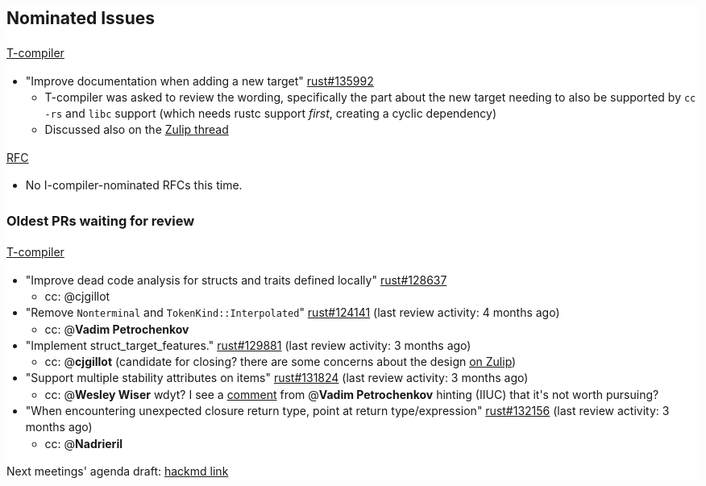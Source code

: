 ## Nominated Issues

[T-compiler](https://github.com/rust-lang/rust/issues?q=is%3Aopen+label%3AI-compiler-nominated)
- "Improve documentation when adding a new target" [rust#135992](https://github.com/rust-lang/rust/pull/135992)
  - T-compiler was asked to review the wording, specifically the part about the new target needing to also be supported by `cc-rs` and `libc` support (which needs rustc support *first*, creating a cyclic dependency)
  - Discussed also on the [Zulip thread](https://rust-lang.zulipchat.com/#narrow/channel/131828-t-compiler/topic/Improving.20docs.20for.20adding.20new.20targets)

[RFC](https://github.com/rust-lang/rfcs/issues?q=is%3Aopen+label%3AI-compiler-nominated)
- No I-compiler-nominated RFCs this time.

### Oldest PRs waiting for review

[T-compiler](https://github.com/rust-lang/rust/pulls?q=is%3Apr+is%3Aopen+sort%3Aupdated-asc+label%3AS-waiting-on-review+draft%3Afalse+label%3AT-compiler)
- "Improve dead code analysis for structs and traits defined locally" [rust#128637](https://github.com/rust-lang/rust/pull/128637)
  - cc: @cjgillot
- "Remove `Nonterminal` and `TokenKind::Interpolated`" [rust#124141](https://github.com/rust-lang/rust/pull/124141) (last review activity: 4 months ago)
  - cc: @**Vadim Petrochenkov**
- "Implement struct_target_features." [rust#129881](https://github.com/rust-lang/rust/pull/129881) (last review activity: 3 months ago)
  - cc: @**cjgillot** (candidate for closing? there are some concerns about the design [on Zulip](https://rust-lang.zulipchat.com/#narrow/channel/247081-t-compiler.2Fperformance/topic/Help.20debugging.20perf.20regression.20in.20.23129881/near/467166692))
- "Support multiple stability attributes on items" [rust#131824](https://github.com/rust-lang/rust/pull/131824) (last review activity: 3 months ago)
  - cc: @**Wesley Wiser** wdyt? I see a [comment](https://github.com/rust-lang/rust/pull/131824#issuecomment-2474089515) from @**Vadim Petrochenkov** hinting (IIUC) that it's not worth pursuing?
- "When encountering unexpected closure return type, point at return type/expression" [rust#132156](https://github.com/rust-lang/rust/pull/132156) (last review activity: 3 months ago)
  - cc: @**Nadrieril**

Next meetings' agenda draft: [hackmd link](https://hackmd.io/AXGQgEeVTPCWvQb3yeYSrA)
